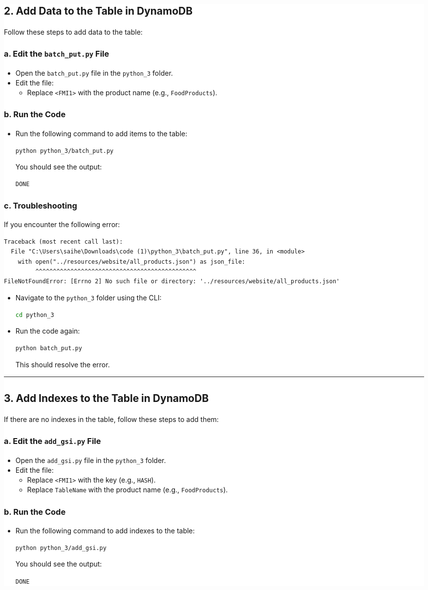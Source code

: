 
## 2. Add Data to the Table in DynamoDB
Follow these steps to add data to the table:

### a. Edit the `batch_put.py` File
- Open the `batch_put.py` file in the `python_3` folder.  
- Edit the file:  
  - Replace `<FMI1>` with the product name (e.g., `FoodProducts`).  

### b. Run the Code
- Run the following command to add items to the table:  
  ```bash
  python python_3/batch_put.py
  ```  
  You should see the output:  
  ```
  DONE
  ```  

### c. Troubleshooting
If you encounter the following error:  
```
Traceback (most recent call last):
  File "C:\Users\saihe\Downloads\code (1)\python_3\batch_put.py", line 36, in <module>
    with open("../resources/website/all_products.json") as json_file:
         ^^^^^^^^^^^^^^^^^^^^^^^^^^^^^^^^^^^^^^^^^^^^^^
FileNotFoundError: [Errno 2] No such file or directory: '../resources/website/all_products.json'
```  
- Navigate to the `python_3` folder using the CLI:  
  ```bash
  cd python_3
  ```  
- Run the code again:  
  ```bash
  python batch_put.py
  ```  
  This should resolve the error.

---

## 3. Add Indexes to the Table in DynamoDB
If there are no indexes in the table, follow these steps to add them:

### a. Edit the `add_gsi.py` File
- Open the `add_gsi.py` file in the `python_3` folder.  
- Edit the file:  
  - Replace `<FMI1>` with the key (e.g., `HASH`).  
  - Replace `TableName` with the product name (e.g., `FoodProducts`).  

### b. Run the Code
- Run the following command to add indexes to the table:  
  ```bash
  python python_3/add_gsi.py
  ```  
  You should see the output:  
  ```
  DONE
  ```  

